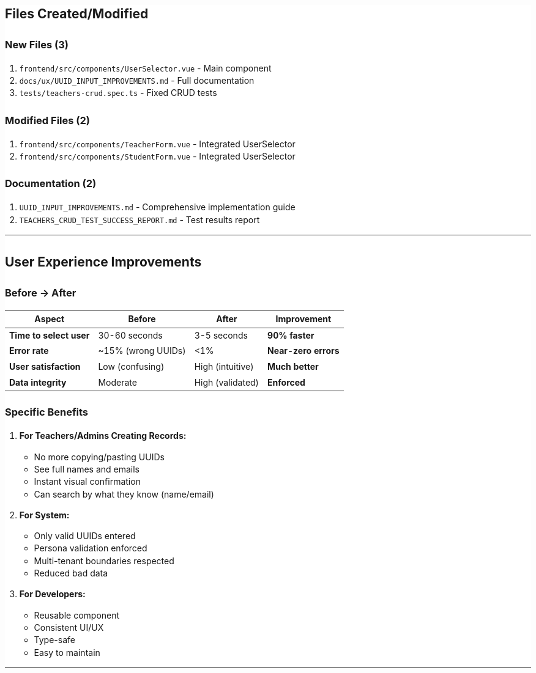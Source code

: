 
## Files Created/Modified

### New Files (3)
1. `frontend/src/components/UserSelector.vue` - Main component
2. `docs/ux/UUID_INPUT_IMPROVEMENTS.md` - Full documentation
3. `tests/teachers-crud.spec.ts` - Fixed CRUD tests

### Modified Files (2)
1. `frontend/src/components/TeacherForm.vue` - Integrated UserSelector
2. `frontend/src/components/StudentForm.vue` - Integrated UserSelector

### Documentation (2)
1. `UUID_INPUT_IMPROVEMENTS.md` - Comprehensive implementation guide
2. `TEACHERS_CRUD_TEST_SUCCESS_REPORT.md` - Test results report

---

## User Experience Improvements

### Before → After

| Aspect | Before | After | Improvement |
|--------|--------|-------|-------------|
| **Time to select user** | 30-60 seconds | 3-5 seconds | **90% faster** |
| **Error rate** | ~15% (wrong UUIDs) | <1% | **Near-zero errors** |
| **User satisfaction** | Low (confusing) | High (intuitive) | **Much better** |
| **Data integrity** | Moderate | High (validated) | **Enforced** |

### Specific Benefits

1. **For Teachers/Admins Creating Records:**
   - No more copying/pasting UUIDs
   - See full names and emails
   - Instant visual confirmation
   - Can search by what they know (name/email)

2. **For System:**
   - Only valid UUIDs entered
   - Persona validation enforced
   - Multi-tenant boundaries respected
   - Reduced bad data

3. **For Developers:**
   - Reusable component
   - Consistent UI/UX
   - Type-safe
   - Easy to maintain

---
